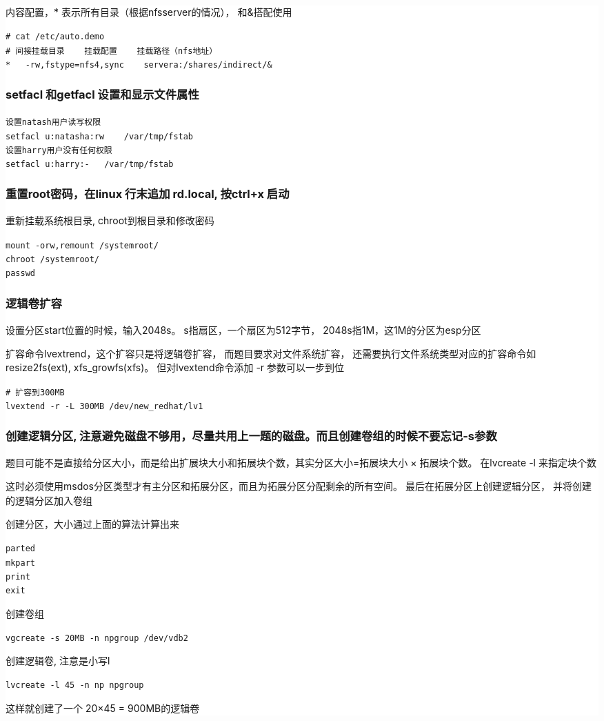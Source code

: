 内容配置，* 表示所有目录（根据nfsserver的情况）， 和&搭配使用
```
# cat /etc/auto.demo
# 间接挂载目录	挂载配置	挂载路径（nfs地址）
*	-rw,fstype=nfs4,sync	servera:/shares/indirect/&
```

### setfacl 和getfacl 设置和显示文件属性

```
设置natash用户读写权限
setfacl u:natasha:rw	/var/tmp/fstab
设置harry用户没有任何权限 
setfacl u:harry:-	/var/tmp/fstab
```

### 重置root密码，在linux 行末追加 rd.local, 按ctrl+x 启动
重新挂载系统根目录, chroot到根目录和修改密码
```
mount -orw,remount /systemroot/
chroot /systemroot/
passwd
```

### 逻辑卷扩容

设置分区start位置的时候，输入2048s。 s指扇区，一个扇区为512字节， 2048s指1M，这1M的分区为esp分区

扩容命令lvextrend，这个扩容只是将逻辑卷扩容， 而题目要求对文件系统扩容， 还需要执行文件系统类型对应的扩容命令如resize2fs(ext), xfs_growfs(xfs)。 
但对lvextend命令添加 -r 参数可以一步到位
```
# 扩容到300MB
lvextend -r -L 300MB /dev/new_redhat/lv1
```

### 创建逻辑分区, 注意避免磁盘不够用，尽量共用上一题的磁盘。而且创建卷组的时候不要忘记-s参数

题目可能不是直接给分区大小，而是给出扩展块大小和拓展块个数，其实分区大小=拓展块大小 × 拓展块个数。 在lvcreate -l 来指定块个数 

这时必须使用msdos分区类型才有主分区和拓展分区，而且为拓展分区分配剩余的所有空间。 最后在拓展分区上创建逻辑分区， 并将创建的逻辑分区加入卷组

创建分区，大小通过上面的算法计算出来
```
parted 
mkpart
print
exit
```

创建卷组
```
vgcreate -s 20MB -n npgroup /dev/vdb2
```
创建逻辑卷, 注意是小写l
```
lvcreate -l 45 -n np npgroup
```
这样就创建了一个 20×45 = 900MB的逻辑卷
